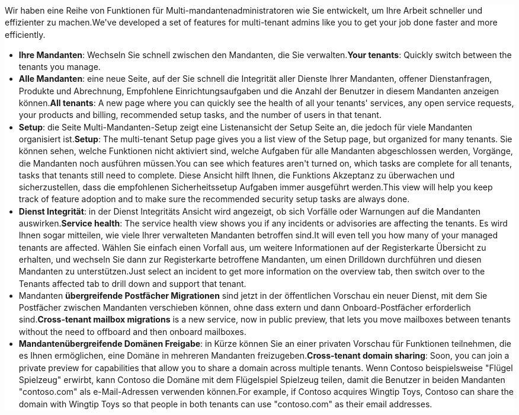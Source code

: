 <span data-ttu-id="e7c29-124">Wir haben eine Reihe von Funktionen für Multi-mandantenadministratoren wie Sie entwickelt, um Ihre Arbeit schneller und effizienter zu machen.</span><span class="sxs-lookup"><span data-stu-id="e7c29-124">We've developed a set of features for multi-tenant admins like you to get your job done faster and more efficiently.</span></span>

- <span data-ttu-id="e7c29-125">**Ihre Mandanten**: Wechseln Sie schnell zwischen den Mandanten, die Sie verwalten.</span><span class="sxs-lookup"><span data-stu-id="e7c29-125">**Your tenants**: Quickly switch between the tenants you manage.</span></span>
- <span data-ttu-id="e7c29-126">**Alle Mandanten**: eine neue Seite, auf der Sie schnell die Integrität aller Dienste Ihrer Mandanten, offener Dienstanfragen, Produkte und Abrechnung, Empfohlene Einrichtungsaufgaben und die Anzahl der Benutzer in diesem Mandanten anzeigen können.</span><span class="sxs-lookup"><span data-stu-id="e7c29-126">**All tenants**: A new page where you can quickly see the health of all your tenants' services, any open service requests, your products and billing, recommended setup tasks, and the number of users in that tenant.</span></span>
- <span data-ttu-id="e7c29-127">**Setup**: die Seite Multi-Mandanten-Setup zeigt eine Listenansicht der Setup Seite an, die jedoch für viele Mandanten organisiert ist.</span><span class="sxs-lookup"><span data-stu-id="e7c29-127">**Setup**: The multi-tenant Setup page gives you a list view of the Setup page, but organized for many tenants.</span></span> <span data-ttu-id="e7c29-128">Sie können sehen, welche Funktionen nicht aktiviert sind, welche Aufgaben für alle Mandanten abgeschlossen werden, Vorgänge, die Mandanten noch ausführen müssen.</span><span class="sxs-lookup"><span data-stu-id="e7c29-128">You can see which features aren't turned on, which tasks are complete for all tenants, tasks that tenants still need to complete.</span></span> <span data-ttu-id="e7c29-129">Diese Ansicht hilft Ihnen, die Funktions Akzeptanz zu überwachen und sicherzustellen, dass die empfohlenen Sicherheitssetup Aufgaben immer ausgeführt werden.</span><span class="sxs-lookup"><span data-stu-id="e7c29-129">This view will help you keep track of feature adoption and to make sure the recommended security setup tasks are always done.</span></span>
- <span data-ttu-id="e7c29-130">**Dienst Integrität**: in der Dienst Integritäts Ansicht wird angezeigt, ob sich Vorfälle oder Warnungen auf die Mandanten auswirken.</span><span class="sxs-lookup"><span data-stu-id="e7c29-130">**Service health**: The service health view shows you if any incidents or advisories are affecting the tenants.</span></span> <span data-ttu-id="e7c29-131">Es wird Ihnen sogar mitteilen, wie viele Ihrer verwalteten Mandanten betroffen sind.</span><span class="sxs-lookup"><span data-stu-id="e7c29-131">It will even tell you how many of your managed tenants are affected.</span></span> <span data-ttu-id="e7c29-132">Wählen Sie einfach einen Vorfall aus, um weitere Informationen auf der Registerkarte Übersicht zu erhalten, und wechseln Sie dann zur Registerkarte betroffene Mandanten, um einen Drilldown durchführen und diesen Mandanten zu unterstützen.</span><span class="sxs-lookup"><span data-stu-id="e7c29-132">Just select an incident to get more information on the overview tab, then switch over to the Tenants affected tab to drill down and support that tenant.</span></span>
- <span data-ttu-id="e7c29-133">Mandanten **übergreifende Postfächer Migrationen** sind jetzt in der öffentlichen Vorschau ein neuer Dienst, mit dem Sie Postfächer zwischen Mandanten verschieben können, ohne dass extern und dann Onboard-Postfächer erforderlich sind.</span><span class="sxs-lookup"><span data-stu-id="e7c29-133">**Cross-tenant mailbox migrations** is a new service, now in public preview, that lets you move mailboxes between tenants without the need to offboard and then onboard mailboxes.</span></span> 
- <span data-ttu-id="e7c29-134">**Mandantenübergreifende Domänen Freigabe**: in Kürze können Sie an einer privaten Vorschau für Funktionen teilnehmen, die es Ihnen ermöglichen, eine Domäne in mehreren Mandanten freizugeben.</span><span class="sxs-lookup"><span data-stu-id="e7c29-134">**Cross-tenant domain sharing**: Soon, you can join a private preview for capabilities that allow you to share a domain across multiple tenants.</span></span> <span data-ttu-id="e7c29-135">Wenn Contoso beispielsweise "Flügel Spielzeug" erwirbt, kann Contoso die Domäne mit dem Flügelspiel Spielzeug teilen, damit die Benutzer in beiden Mandanten "contoso.com" als e-Mail-Adressen verwenden können.</span><span class="sxs-lookup"><span data-stu-id="e7c29-135">For example, if Contoso acquires Wingtip Toys, Contoso can share the domain with Wingtip Toys so that people in both tenants can use "contoso.com" as their email addresses.</span></span>
